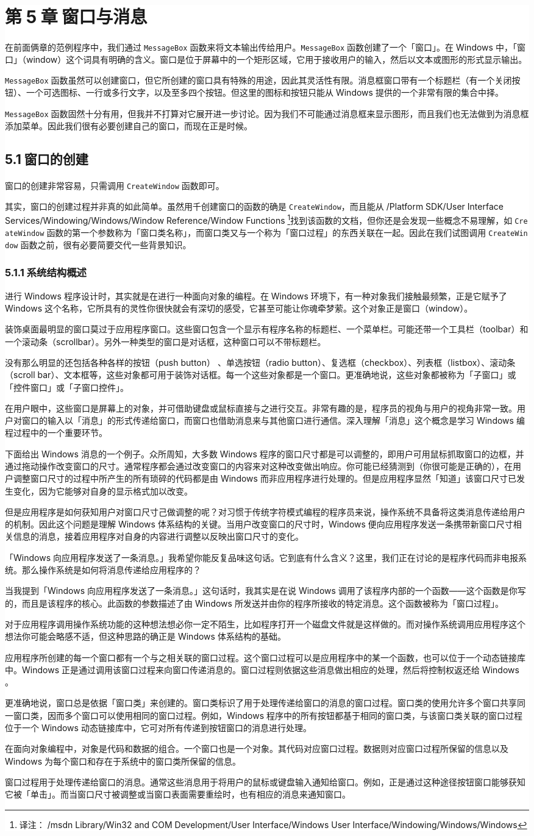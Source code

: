 # 第 5 章 窗口与消息

在前面俩章的范例程序中，我们通过 `MessageBox` 函数来将文本输出传给用户。`MessageBox` 函数创建了一个「窗口」。在 Windows 中，「窗口」（window）这个词具有明确的含义。窗口是位于屏幕中的一个矩形区域，它用于接收用户的输入，然后以文本或图形的形式显示输出。  

`MessageBox` 函数虽然可以创建窗口，但它所创建的窗口具有特殊的用途，因此其灵活性有限。消息框窗口带有一个标题栏（有一个关闭按钮）、一个可选图标、一行或多行文字，以及至多四个按钮。但这里的图标和按钮只能从 Windows 提供的一个非常有限的集合中择。   

`MessageBox` 函数固然十分有用，但我并不打算对它展开进一步讨论。因为我们不可能通过消息框来显示图形，而且我们也无法做到为消息框添加菜单。因此我们很有必要创建自己的窗口，而现在正是时候。  

## 5.1 窗口的创建

窗口的创建非常容易，只需调用 `CreateWindow` 函数即可。  

其实，窗口的创建过程并非真的如此简单。虽然用千创建窗口的函数的确是 `CreateWindow`，而且能从 /Platform SDK/User Interface Services/Windowing/Windows/Window Reference/Window Functions [^1]找到该函数的文档，但你还是会发现一些概念不易理解，如 `CreateWindow` 函数的第一个参数称为「窗口类名称」，而窗口类又与一个称为「窗口过程」的东西关联在一起。因此在我们试图调用 `CreateWindow` 函数之前，很有必要简要交代一些背景知识。

[^1]: 译注： /msdn Library/Win32 and COM Development/User Interface/Windows User Interface/Windowing/Windows/Windows

### 5.1.1 系统结构概述

进行 Windows 程序设计时，其实就是在进行一种面向对象的编程。在 Windows 环境下，有一种对象我们接触最频繁，正是它赋予了 Windows 这个名称，它所具有的灵性你很快就会有深切的感受，它甚至可能让你魂牵梦萦。这个对象正是窗口（window）。  

装饰桌面最明显的窗口莫过于应用程序窗口。这些窗口包含一个显示有程序名称的标题栏、一个菜单栏。可能还带一个工具栏（toolbar）和一个滚动条（scrollbar）。另外一种类型的窗口是对话框，这种窗口可以不带标题栏。

没有那么明显的还包括各种各样的按钮（push button） 、单选按钮（radio button）、复选框（checkbox）、列表框（listbox）、滚动条（scroll bar）、文本框等，这些对象都可用于装饰对话框。每一个这些对象都是一个窗口。更准确地说，这些对象都被称为「子窗口」或「控件窗口」或「子窗口控件」。  

在用户眼中，这些窗口是屏幕上的对象，并可借助键盘或鼠标直接与之进行交互。非常有趣的是，程序员的视角与用户的视角非常一致。用户对窗口的输入以「消息」的形式传递给窗口，而窗口也借助消息来与其他窗口进行通信。深入理解「消息」这个概念是学习 Windows 编程过程中的一个重要环节。  

下面给出 Windows 消息的一个例子。众所周知，大多数 Windows 程序的窗口尺寸都是可以调整的，即用户可用鼠标抓取窗口的边框，并通过拖动操作改变窗口的尺寸。通常程序都会通过改变窗口的内容来对这种改变做出响应。你可能已经猜测到（你很可能是正确的），在用户调整窗口尺寸的过程中所产生的所有琐碎的代码都是由 Windows 而非应用程序进行处理的。但是应用程序显然「知道」该窗口尺寸已发生变化，因为它能够对自身的显示格式加以改变。   

但是应用程序是如何获知用户对窗口尺寸己做调整的呢？对习惯于传统字符模式编程的程序员来说，操作系统不具备将这类消息传递给用户的机制。因此这个问题是理解 Windows 体系结构的关键。当用户改变窗口的尺寸时，Windows 便向应用程序发送一条携带新窗口尺寸相关信息的消息，接着应用程序对自身的内容进行调整以反映出窗口尺寸的变化。  

「Windows 向应用程序发送了一条消息。」我希望你能反复品味这句话。它到底有什么含义？这里，我们正在讨论的是程序代码而非电报系统。那么操作系统是如何将消息传递给应用程序的？  

当我提到「Windows 向应用程序发送了一条消息。」这句话时，我其实是在说 Windows 调用了该程序内部的一个函数——这个函数是你写的，而且是该程序的核心。此函数的参数描述了由 Windows 所发送并由你的程序所接收的特定消息。这个函数被称为「窗口过程」。  

对于应用程序调用操作系统功能的这种想法想必你一定不陌生，比如程序打开一个磁盘文件就是这样做的。而对操作系统调用应用程序这个想法你可能会略感不适，但这种思路的确正是 Windows 体系结构的基础。  

应用程序所创建的每一个窗口都有一个与之相关联的窗口过程。这个窗口过程可以是应用程序中的某一个函数，也可以位于一个动态链接库中。Windows 正是通过调用该窗口过程来向窗口传递消息的。窗口过程则依据这些消息做出相应的处理，然后将控制权返还给 Windows 。  

更准确地说，窗口总是依据「窗口类」来创建的。窗口类标识了用于处理传递给窗口的消息的窗口过程。窗口类的使用允许多个窗口共享同一窗口类，因而多个窗口可以使用相同的窗口过程。例如，Windows 程序中的所有按钮都基于相同的窗口类，与该窗口类关联的窗口过程位于一个 Windows 动态链接库中，它可对所有传递到按钮窗口的消息进行处理。  

在面向对象编程中，对象是代码和数据的组合。一个窗口也是一个对象。其代码对应窗口过程。数据则对应窗口过程所保留的信息以及 Windows 为每个窗口和存在于系统中的窗口类所保留的信息。  

窗口过程用于处理传递给窗口的消息。通常这些消息用于将用户的鼠标或键盘输入通知给窗口。例如，正是通过这种途径按钮窗口能够获知它被「单击」。而当窗口尺寸被调整或当窗口表面需要重绘时，也有相应的消息来通知窗口。  
